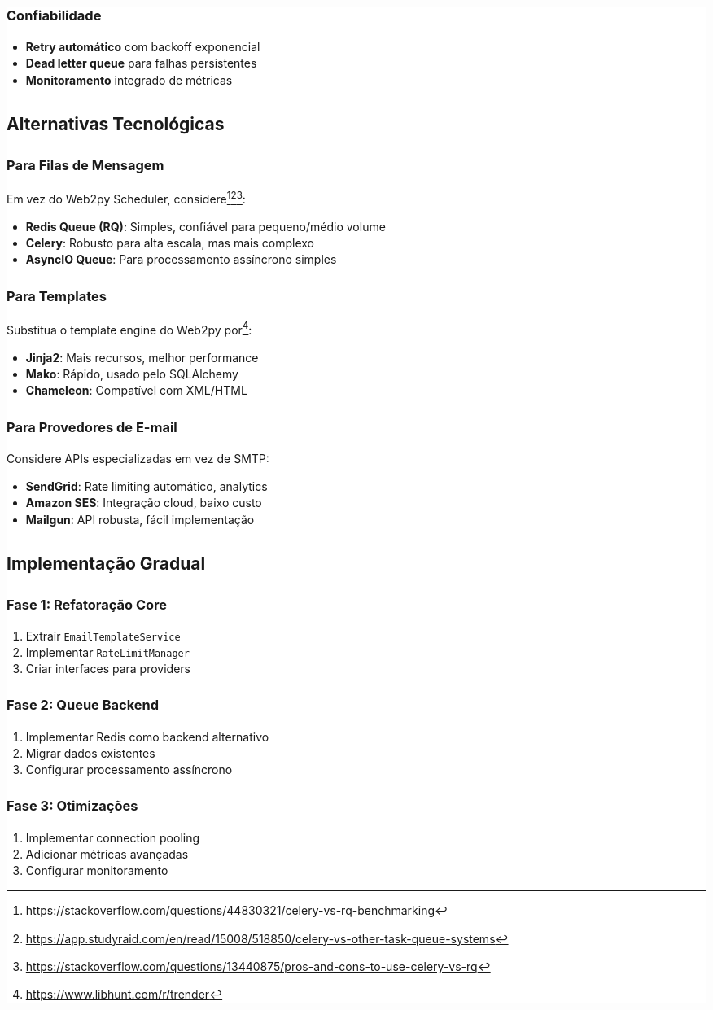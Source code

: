 
### **Confiabilidade**

- **Retry automático** com backoff exponencial
- **Dead letter queue** para falhas persistentes
- **Monitoramento** integrado de métricas


## Alternativas Tecnológicas

### **Para Filas de Mensagem**

Em vez do Web2py Scheduler, considere[^3_16][^3_15][^3_17]:

- **Redis Queue (RQ)**: Simples, confiável para pequeno/médio volume
- **Celery**: Robusto para alta escala, mas mais complexo
- **AsyncIO Queue**: Para processamento assíncrono simples


### **Para Templates**

Substitua o template engine do Web2py por[^3_9]:

- **Jinja2**: Mais recursos, melhor performance
- **Mako**: Rápido, usado pelo SQLAlchemy
- **Chameleon**: Compatível com XML/HTML


### **Para Provedores de E-mail**

Considere APIs especializadas em vez de SMTP:

- **SendGrid**: Rate limiting automático, analytics
- **Amazon SES**: Integração cloud, baixo custo
- **Mailgun**: API robusta, fácil implementação


## Implementação Gradual

### **Fase 1: Refatoração Core**

1. Extrair `EmailTemplateService`
2. Implementar `RateLimitManager`
3. Criar interfaces para providers

### **Fase 2: Queue Backend**

1. Implementar Redis como backend alternativo
2. Migrar dados existentes
3. Configurar processamento assíncrono

### **Fase 3: Otimizações**

1. Implementar connection pooling
2. Adicionar métricas avançadas
3. Configurar monitoramento


[^1_1]: https://pythonacademy.com.br/blog/como-enviar-email-utilizando-python
[^1_2]: https://mailtrap.io/pt/blog/python-send-email-gmail/
[^1_3]: https://www.youtube.com/watch?v=LUyM7Nm1i9k
[^1_4]: https://hub.asimov.academy/tutorial/como-enviar-emails-com-python-um-guia-para-iniciantes/
[^1_5]: https://www.treinaweb.com.br/blog/enviando-email-com-python-e-smtp
[^1_6]: https://www.hashtagtreinamentos.com/envio-de-e-mail-com-python
[^1_7]: https://mailtrap.io/pt/blog/python-send-email/
[^1_8]: https://www.youtube.com/shorts/YkElv7ElFVA
[^1_9]: https://www.youtube.com/watch?v=N97q96BygUg
[^2_1]: https://docs.hypernode.com/hypernode-platform/email/how-to-manage-your-email-queue.html
[^2_2]: https://www.web2py.com/books/default/chapter/29/08/emails-and-sms
[^2_3]: https://www.bookstack.cn/read/web2py-manual-6th-en/spilt.1.868a80c3f0930aca.md
[^2_4]: https://www.codingeasypeasy.com/blog/web2py-scheduled-tasks-and-cron-jobs-a-comprehensive-guide-with-examples
[^2_5]: https://stackoverflow.com/questions/30399926/mail-send-feature-in-web2py-for-bounced-email-email-address-that-doesnt-exist/30401904
[^2_6]: https://web2py.com/books/default/chapter/31/08/e-mails-e-sms
[^2_7]: https://stackoverflow.com/questions/20906072/unable-to-send-email-on-main-server-in-web2py
[^2_8]: https://groups.google.com/g/web2py/c/8LN2jGVtOHg
[^2_9]: https://web2py.narkive.com/if0GQq3G/sending-email
[^2_10]: https://www.web2py.com/books/default/chapter/29/13/deployment-recipes?search=response
[^2_11]: https://stackoverflow.com/questions/8668379/asynchronous-background-processes-with-web2py
[^2_12]: https://www.pythonanywhere.com/forums/topic/2129/
[^2_13]: https://stackoverflow.com/questions/52001774/web2py-queued-e-mails-not-send-via-tls-encrypted-smtp-server
[^2_14]: https://groups.google.com/g/web2py/c/2JJir7CRATc
[^2_15]: https://fastapi.tiangolo.com/tutorial/background-tasks/
[^2_16]: https://stackoverflow.com/questions/32084828/web2py-configure-a-scheduler
[^2_17]: https://stackoverflow.com/questions/53261136/web2py-how-i-send-email-automatically-per-day
[^2_18]: https://www.web2py.com/init/default/examples
[^2_19]: https://www.tutorialspoint.com/web2py/web2py_forms_validators.htm
[^2_20]: https://groups.google.com/g/web2py/c/x-F1m4uXXQI
[^2_21]: https://web2py.com/books/default/chapter/32/06/the-database-abstraction-layer
[^2_22]: https://02632110730338943350.googlegroups.com/attach/e12a3e3460030fcc/web2py_manual_789.pdf?part=2\&vt=ANaJVrF87n-GlldoYPpQdVxnolYXOCubq-Wxpt2OdYtcMUYuNN5jO3KSma2k2cF83Zb7Q6hY_TOQO_FhimmKDD0682Seyz4CBF_cNsTEmyEaP29Gqc4Blo4
[^2_23]: https://groups.google.com/g/web2py/c/UxY9-eRmrm8
[^2_24]: https://web2py.com/books/default/chapter/29/06/the-database-abstraction-layer
[^2_25]: https://www.codingeasypeasy.com/blog/dynamic-forms-in-web2py-a-comprehensive-guide-with-examples
[^2_26]: https://www.codingeasypeasy.com/blog/how-to-send-emails-in-web2py-a-comprehensive-guide-with-code-examples
[^2_27]: https://stackoverflow.com/questions/30399926/mail-send-feature-in-web2py-for-bounced-email-email-address-that-doesnt-exist
[^2_28]: https://pypi.org/project/pymailq/
[^2_29]: https://www.codementor.io/@codementorteam/how-to-send-mail-in-python-web2py-rucm500ym
[^2_30]: https://web2py.com/books/default/chapter/29/04/the-core?search=import+module
[^2_31]: https://stackoverflow.com/questions/16351995/web2py-email-authentication
[^2_32]: https://stackoverflow.com/questions/35759073/setting-up-email-notification-with-private-message-on-web2py
[^2_33]: https://groups.google.com/g/web2py/c/n-l0oxc5SwE
[^2_34]: https://groups.google.com/g/web2py/c/IlgdaKX_b2c
[^2_35]: https://www.web2py.com/AlterEgo/default/show/189
[^3_1]: https://www.tutorialkart.com/python/python-solid-principles/
[^3_2]: https://arjancodes.com/blog/solid-principles-in-python-programming/
[^3_3]: https://stackoverflow.com/questions/32084828/web2py-configure-a-scheduler
[^3_4]: https://www.pythonanywhere.com/forums/topic/24968/
[^3_5]: https://info.lusha.com/en/articles/257535-email-limits-best-practices
[^3_6]: https://developers.cloudflare.com/waf/rate-limiting-rules/best-practices/
[^3_7]: https://web2py.com/books/default/chapter/32/06/the-database-abstraction-layer
[^3_8]: https://www.youtube.com/watch?v=toWx754nHX4
[^3_9]: https://www.libhunt.com/r/trender
[^3_10]: https://www.machinet.net/tutorial-eng/applying-solid-principles-to-python-projects
[^3_11]: https://www.twilio.com/en-us/blog/queueing-emails-python-redis-queue-twilio-sendgrid
[^3_12]: https://github.com/prakhar308/message-queues-in-python
[^3_13]: https://docs.python.org/3/library/asyncio-queue.html
[^3_14]: https://bytepawn.com/writing-a-simple-python-async-message-queue-server.html
[^3_15]: https://app.studyraid.com/en/read/15008/518850/celery-vs-other-task-queue-systems
[^3_16]: https://stackoverflow.com/questions/44830321/celery-vs-rq-benchmarking
[^3_17]: https://stackoverflow.com/questions/13440875/pros-and-cons-to-use-celery-vs-rq
[^3_18]: https://www.web2py.com/books/default/chapter/29/08/emails-and-sms
[^3_19]: https://stackoverflow.com/questions/52001774/web2py-queued-e-mails-not-send-via-tls-encrypted-smtp-server
[^3_20]: https://github.com/arunsaiv/queue-patterns
[^3_21]: https://www.tutorialspoint.com/web2py/web2py_email_sms.htm
[^3_22]: https://groups.google.com/g/web2py/c/-8I2-zSB2G8
[^3_23]: https://web2py.com/books/default/chapter/31/08/e-mails-e-sms
[^3_24]: https://testdriven.io/blog/developing-an-asynchronous-task-queue-in-python/
[^3_25]: https://web2py.com/books/default/chapter/29/06/the-database-abstraction-layer
[^3_26]: https://stackshare.io/web2py/alternatives
[^3_27]: https://github.com/roelzkie15/python-microservices-patterns
[^3_28]: https://stackoverflow.com/questions/9840389/performance-capacity-statistics-for-web2py
[^3_29]: https://www.g2.com/products/web2py/competitors/alternatives
[^3_30]: https://laxaar.com/blog/design-patterns-for-python-microservices-building-1709555656449
[^3_31]: https://groups.google.com/g/web2py/c/GAYnWiYe0_c
[^3_32]: https://www.reddit.com/r/node/comments/182a07g/what_are_the_simplest_strategies_to_implement/
[^3_33]: https://stackoverflow.com/questions/16902036/message-queue-abstraction-for-python
[^3_34]: https://www.codingeasypeasy.com/blog/how-to-send-emails-in-web2py-a-comprehensive-guide-with-code-examples
[^3_35]: https://www.codingeasypeasy.com/blog/web2py-scheduled-tasks-and-cron-jobs-a-comprehensive-guide-with-examples
[^3_36]: https://stackoverflow.com/questions/68372642/sending-messages-correctly-with-async-server-python
[^3_37]: https://python.plainenglish.io/boost-your-microservices-architecture-with-these-hidden-patterns-dcd844b5d01c?gi=25f7778348cb
[^3_38]: https://www.codingeasypeasy.com/blog/optimizing-web2py-dal-queries-best-practices-for-performance
[^3_39]: https://www.moesif.com/blog/technical/rate-limiting/Best-Practices-for-API-Rate-Limits-and-Quotas-With-Moesif-to-Avoid-Angry-Customers/
[^4_1]: https://www.web2py.com/books/default/chapter/29/08/emails-and-sms
[^4_2]: https://www.codementor.io/@codementorteam/how-to-send-mail-in-python-web2py-rucm500ym
[^4_3]: https://web2py.narkive.com/if0GQq3G/sending-email
[^4_4]: https://www.codingeasypeasy.com/blog/how-to-send-emails-in-web2py-a-comprehensive-guide-with-code-examples
[^4_5]: https://stackoverflow.com/questions/35759073/setting-up-email-notification-with-private-message-on-web2py
[^4_6]: https://www.web2py.com/books/default/chapter/34/08/email-and-sms
[^4_7]: https://stackoverflow.com/questions/19085738/i-am-trying-send-email-using-web2py-with-gmail-and-using-smtp-setting-i-have-att
[^4_8]: https://www.tutorialspoint.com/web2py/web2py_email_sms.htm